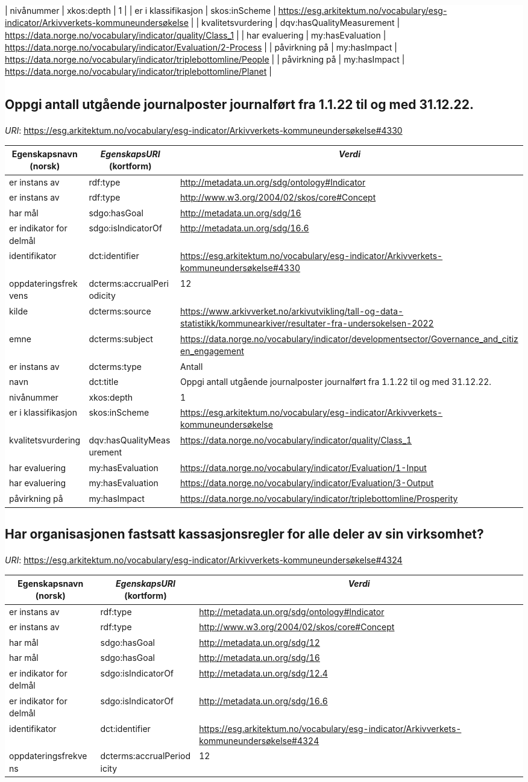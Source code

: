 | nivånummer | xkos:depth | 1 |
| er i klassifikasjon | skos:inScheme | <https://esg.arkitektum.no/vocabulary/esg-indicator/Arkivverkets-kommuneundersøkelse> |
| kvalitetsvurdering | dqv:hasQualityMeasurement | <https://data.norge.no/vocabulary/indicator/quality/Class_1> |
| har evaluering | my:hasEvaluation | <https://data.norge.no/vocabulary/indicator/Evaluation/2-Process> |
| påvirkning på | my:hasImpact | <https://data.norge.no/vocabulary/indicator/triplebottomline/People> |
| påvirkning på | my:hasImpact | <https://data.norge.no/vocabulary/indicator/triplebottomline/Planet> |


<h2 id="4330">Oppgi antall utgående journalposter journalført fra 1.1.22 til og med 31.12.22.</h2>

*URI*: <https://esg.arkitektum.no/vocabulary/esg-indicator/Arkivverkets-kommuneundersøkelse#4330>

| Egenskapsnavn (norsk) | *EgenskapsURI* (kortform) | *Verdi* |
|------------------------|-----------------------------|-----------|
| er instans av | rdf:type | <http://metadata.un.org/sdg/ontology#Indicator> |
| er instans av | rdf:type | <http://www.w3.org/2004/02/skos/core#Concept> |
| har mål | sdgo:hasGoal | <http://metadata.un.org/sdg/16> |
| er indikator for delmål | sdgo:isIndicatorOf | <http://metadata.un.org/sdg/16.6> |
| identifikator | dct:identifier | <https://esg.arkitektum.no/vocabulary/esg-indicator/Arkivverkets-kommuneundersøkelse#4330> |
| oppdateringsfrekvens | dcterms:accrualPeriodicity | 12 |
| kilde | dcterms:source | <https://www.arkivverket.no/arkivutvikling/tall-og-data-statistikk/kommunearkiver/resultater-fra-undersokelsen-2022> |
| emne | dcterms:subject | <https://data.norge.no/vocabulary/indicator/developmentsector/Governance_and_citizen_engagement> |
| er instans av | dcterms:type | Antall |
| navn | dct:title | Oppgi antall utgående journalposter journalført fra 1.1.22 til og med 31.12.22. |
| nivånummer | xkos:depth | 1 |
| er i klassifikasjon | skos:inScheme | <https://esg.arkitektum.no/vocabulary/esg-indicator/Arkivverkets-kommuneundersøkelse> |
| kvalitetsvurdering | dqv:hasQualityMeasurement | <https://data.norge.no/vocabulary/indicator/quality/Class_1> |
| har evaluering | my:hasEvaluation | <https://data.norge.no/vocabulary/indicator/Evaluation/1-Input> |
| har evaluering | my:hasEvaluation | <https://data.norge.no/vocabulary/indicator/Evaluation/3-Output> |
| påvirkning på | my:hasImpact | <https://data.norge.no/vocabulary/indicator/triplebottomline/Prosperity> |


<h2 id="4324">Har organisasjonen fastsatt kassasjonsregler for alle deler av sin virksomhet?</h2>

*URI*: <https://esg.arkitektum.no/vocabulary/esg-indicator/Arkivverkets-kommuneundersøkelse#4324>

| Egenskapsnavn (norsk) | *EgenskapsURI* (kortform) | *Verdi* |
|------------------------|-----------------------------|-----------|
| er instans av | rdf:type | <http://metadata.un.org/sdg/ontology#Indicator> |
| er instans av | rdf:type | <http://www.w3.org/2004/02/skos/core#Concept> |
| har mål | sdgo:hasGoal | <http://metadata.un.org/sdg/12> |
| har mål | sdgo:hasGoal | <http://metadata.un.org/sdg/16> |
| er indikator for delmål | sdgo:isIndicatorOf | <http://metadata.un.org/sdg/12.4> |
| er indikator for delmål | sdgo:isIndicatorOf | <http://metadata.un.org/sdg/16.6> |
| identifikator | dct:identifier | <https://esg.arkitektum.no/vocabulary/esg-indicator/Arkivverkets-kommuneundersøkelse#4324> |
| oppdateringsfrekvens | dcterms:accrualPeriodicity | 12 |